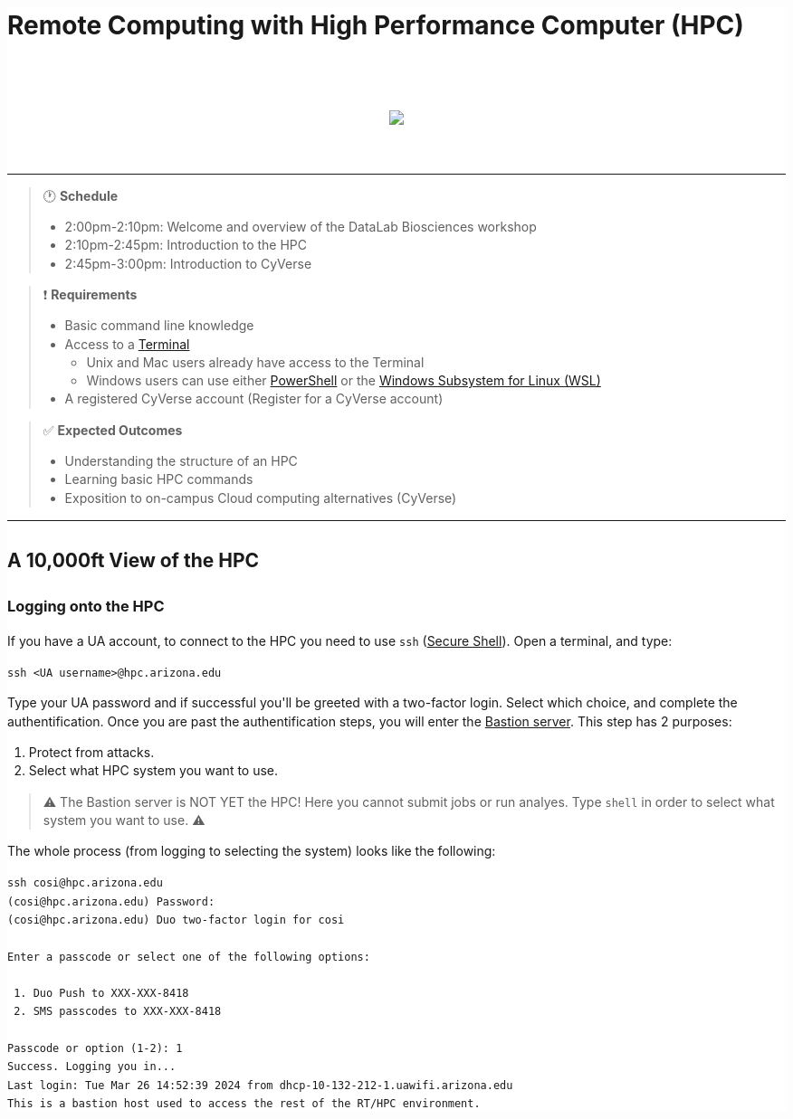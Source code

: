 # Remote Computing with High Performance Computer (HPC)

<br>
<br>
<p align="center">
    <img src="https://hpcdocs.hpc.arizona.edu/assets/images/home/uofa_cactus_computing3.png" width="300">
</p>
<br>

---
> :clock1: **Schedule**
> - 2:00pm-2:10pm: Welcome and overview of the DataLab Biosciences workshop
> - 2:10pm-2:45pm: Introduction to the HPC
> - 2:45pm-3:00pm: Introduction to CyVerse

> :heavy_exclamation_mark: **Requirements**
> - Basic command line knowledge
>- Access to a [Terminal](https://en.wikipedia.org/wiki/Unix_shell)
>    - Unix and Mac users already have access to the Terminal
>    - Windows users can use either [PowerShell](https://en.wikipedia.org/wiki/PowerShell) or the [Windows Subsystem for Linux (WSL)](https://learn.microsoft.com/en-us/windows/wsl/install)
> - A registered CyVerse account (Register for a CyVerse account)

> :white_check_mark: **Expected Outcomes**
> - Understanding the structure of an HPC
> - Learning basic HPC commands
> - Exposition to on-campus Cloud computing alternatives (CyVerse)
---

## A 10,000ft View of the HPC

### Logging onto the HPC

If you have a UA account, to connect to the HPC you need to use `ssh` ([Secure Shell](https://en.wikipedia.org/wiki/Secure_Shell)). Open a terminal, and type:

```
ssh <UA username>@hpc.arizona.edu
```

Type your UA password and if successful you'll be greeted with a two-factor login. Select which choice, and complete the authentification. Once you are past the authentification steps, you will enter the [Bastion server](https://en.wikipedia.org/wiki/Bastion_host). This step has 2 purposes: 

1. Protect from attacks.
2. Select what HPC system you want to use.

> :warning: The Bastion server is NOT YET the HPC! Here you cannot submit jobs or run analyes. Type `shell` in order to select what system you want to use. :warning:

The whole process (from logging to selecting the system) looks like the following:

```
ssh cosi@hpc.arizona.edu
(cosi@hpc.arizona.edu) Password: 
(cosi@hpc.arizona.edu) Duo two-factor login for cosi

Enter a passcode or select one of the following options:

 1. Duo Push to XXX-XXX-8418
 2. SMS passcodes to XXX-XXX-8418

Passcode or option (1-2): 1
Success. Logging you in...
Last login: Tue Mar 26 14:52:39 2024 from dhcp-10-132-212-1.uawifi.arizona.edu
This is a bastion host used to access the rest of the RT/HPC environment.
```